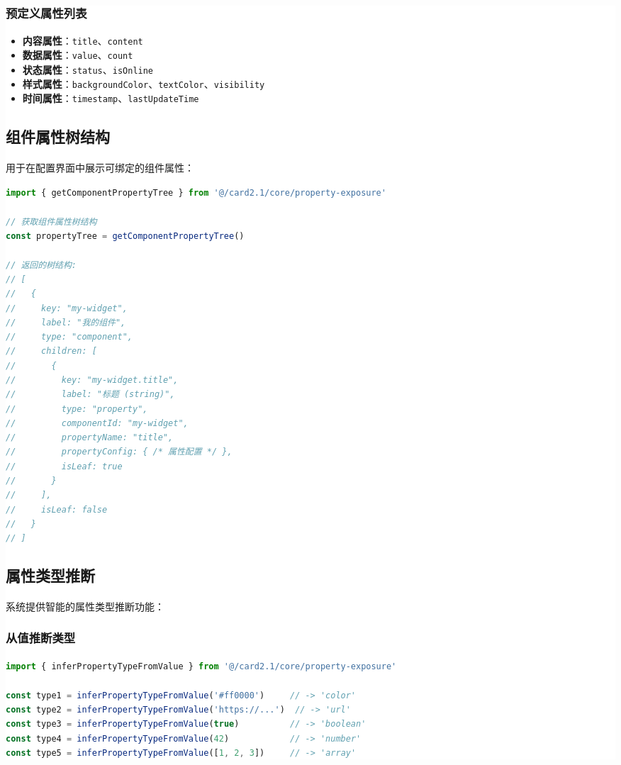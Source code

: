 ### 预定义属性列表

- **内容属性**：`title`、`content`
- **数据属性**：`value`、`count`
- **状态属性**：`status`、`isOnline`
- **样式属性**：`backgroundColor`、`textColor`、`visibility`
- **时间属性**：`timestamp`、`lastUpdateTime`

## 组件属性树结构

用于在配置界面中展示可绑定的组件属性：

```typescript
import { getComponentPropertyTree } from '@/card2.1/core/property-exposure'

// 获取组件属性树结构
const propertyTree = getComponentPropertyTree()

// 返回的树结构:
// [
//   {
//     key: "my-widget",
//     label: "我的组件",
//     type: "component",
//     children: [
//       {
//         key: "my-widget.title",
//         label: "标题 (string)",
//         type: "property",
//         componentId: "my-widget",
//         propertyName: "title",
//         propertyConfig: { /* 属性配置 */ },
//         isLeaf: true
//       }
//     ],
//     isLeaf: false
//   }
// ]
```

## 属性类型推断

系统提供智能的属性类型推断功能：

### 从值推断类型

```typescript
import { inferPropertyTypeFromValue } from '@/card2.1/core/property-exposure'

const type1 = inferPropertyTypeFromValue('#ff0000')     // -> 'color'
const type2 = inferPropertyTypeFromValue('https://...')  // -> 'url'
const type3 = inferPropertyTypeFromValue(true)          // -> 'boolean'
const type4 = inferPropertyTypeFromValue(42)            // -> 'number'
const type5 = inferPropertyTypeFromValue([1, 2, 3])     // -> 'array'
```

